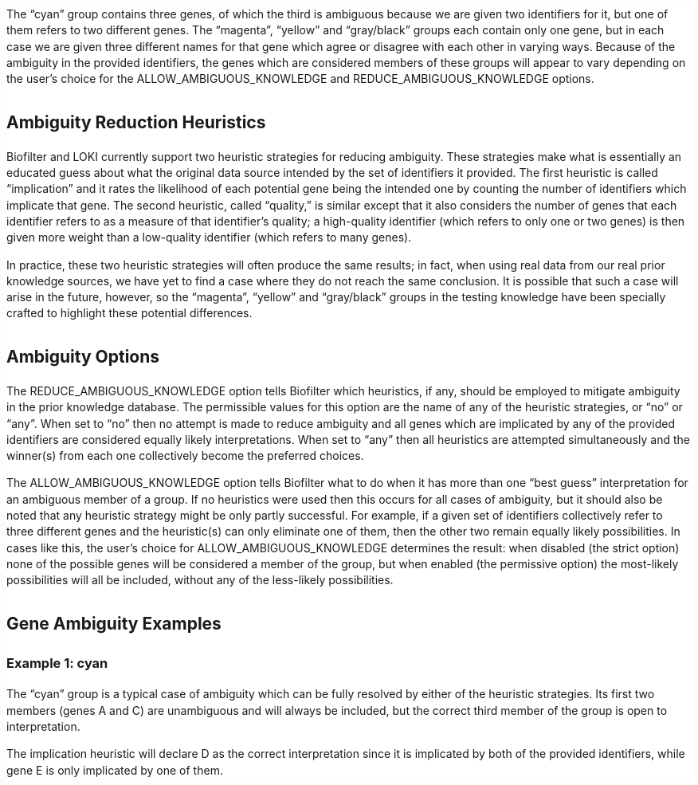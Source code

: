 The “cyan” group contains three genes, of which the third is ambiguous because we are given two identifiers for it, but one of them refers to two different genes. The “magenta”, “yellow” and “gray/black” groups each contain only one gene, but in each case we are given three different names for that gene which agree or disagree with each other in varying ways. Because of the ambiguity in the provided identifiers, the genes which are considered members of these groups will appear to vary depending on the user’s choice for the ALLOW_AMBIGUOUS_KNOWLEDGE and REDUCE_AMBIGUOUS_KNOWLEDGE options.

## Ambiguity Reduction Heuristics

Biofilter and LOKI currently support two heuristic strategies for reducing ambiguity. These strategies make what is essentially an educated guess about what the original data source intended by the set of identifiers it provided. The first heuristic is called “implication” and it rates the likelihood of each potential gene being the intended one by counting the number of identifiers which implicate that gene. The second heuristic, called “quality,” is similar except that it also considers the number of genes that each identifier refers to as a measure of that identifier’s quality; a high-quality identifier (which refers to only one or two genes) is then given more weight than a low-quality identifier (which refers to many genes).

In practice, these two heuristic strategies will often produce the same results; in fact, when using real data from our real prior knowledge sources, we have yet to find a case where they do not reach the same conclusion. It is possible that such a case will arise in the future, however, so the “magenta”, “yellow” and “gray/black” groups in the testing knowledge have been specially crafted to highlight these potential differences.

## Ambiguity Options

The REDUCE_AMBIGUOUS_KNOWLEDGE option tells Biofilter which heuristics, if any, should be employed to mitigate ambiguity in the prior knowledge database. The permissible values for this option are the name of any of the heuristic strategies, or “no” or “any”. When set to “no” then no attempt is made to reduce ambiguity and all genes which are implicated by any of the provided identifiers are considered equally likely interpretations.  When set to “any” then all heuristics are attempted simultaneously and the winner(s) from each one collectively become the preferred choices.

The ALLOW_AMBIGUOUS_KNOWLEDGE option tells Biofilter what to do when it has more than one “best guess” interpretation for an ambiguous member of a group. If no heuristics were used then this occurs for all cases of ambiguity, but it should also be noted that any heuristic strategy might be only partly successful. For example, if a given set of identifiers collectively refer to three different genes and the heuristic(s) can only eliminate one of them, then the other two remain equally likely possibilities. In cases like this, the user’s choice for ALLOW_AMBIGUOUS_KNOWLEDGE determines the result: when disabled (the strict option) none of the possible genes will be considered a member of the group, but when enabled (the permissive option) the most-likely possibilities will all be included, without any of the less-likely possibilities.

## Gene Ambiguity Examples

### Example 1: cyan
The “cyan” group is a typical case of ambiguity which can be fully resolved by either of the heuristic strategies. Its first two members (genes A and C) are unambiguous and will always be included, but the correct third member of the group is open to interpretation.

The implication heuristic will declare D as the correct interpretation since it is implicated by both of the provided identifiers, while gene E is only implicated by one of them.
